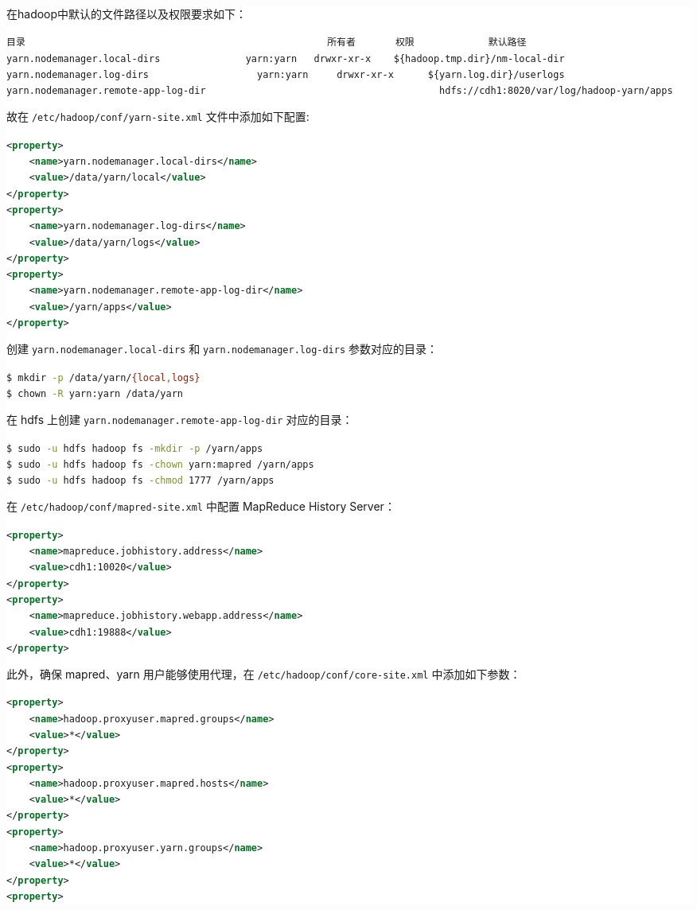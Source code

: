 在hadoop中默认的文件路径以及权限要求如下：

~~~
目录									                   所有者		 权限		        默认路径
yarn.nodemanager.local-dirs			      yarn:yarn	  drwxr-xr-x    ${hadoop.tmp.dir}/nm-local-dir
yarn.nodemanager.log-dirs			        yarn:yarn	  drwxr-xr-x	  ${yarn.log.dir}/userlogs
yarn.nodemanager.remote-app-log-dir							                hdfs://cdh1:8020/var/log/hadoop-yarn/apps
~~~

故在 `/etc/hadoop/conf/yarn-site.xml` 文件中添加如下配置:

~~~xml
<property>
    <name>yarn.nodemanager.local-dirs</name>
    <value>/data/yarn/local</value>
</property>
<property>
    <name>yarn.nodemanager.log-dirs</name>
    <value>/data/yarn/logs</value>
</property>
<property>
    <name>yarn.nodemanager.remote-app-log-dir</name>
    <value>/yarn/apps</value>
</property>
~~~

创建 `yarn.nodemanager.local-dirs` 和 `yarn.nodemanager.log-dirs` 参数对应的目录：

~~~bash
$ mkdir -p /data/yarn/{local,logs}
$ chown -R yarn:yarn /data/yarn
~~~

在 hdfs 上创建 `yarn.nodemanager.remote-app-log-dir` 对应的目录：

~~~bash
$ sudo -u hdfs hadoop fs -mkdir -p /yarn/apps
$ sudo -u hdfs hadoop fs -chown yarn:mapred /yarn/apps
$ sudo -u hdfs hadoop fs -chmod 1777 /yarn/apps
~~~

在 `/etc/hadoop/conf/mapred-site.xml` 中配置 MapReduce History Server：

~~~xml
<property>
    <name>mapreduce.jobhistory.address</name>
    <value>cdh1:10020</value>
</property>
<property>
    <name>mapreduce.jobhistory.webapp.address</name>
    <value>cdh1:19888</value>
</property>
~~~

此外，确保 mapred、yarn 用户能够使用代理，在 `/etc/hadoop/conf/core-site.xml` 中添加如下参数：

~~~xml
<property>
    <name>hadoop.proxyuser.mapred.groups</name>
    <value>*</value>
</property>
<property>
    <name>hadoop.proxyuser.mapred.hosts</name>
    <value>*</value>
</property>
<property>
    <name>hadoop.proxyuser.yarn.groups</name>
    <value>*</value>
</property>
<property>
~~~